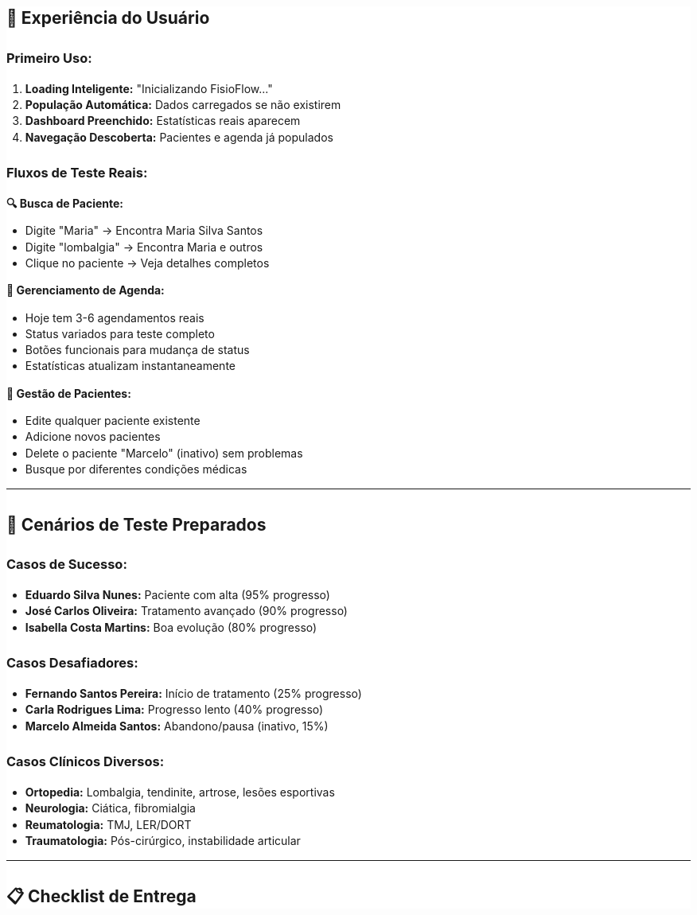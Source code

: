 
## 📱 Experiência do Usuário

### **Primeiro Uso:**
1. **Loading Inteligente:** "Inicializando FisioFlow..."
2. **População Automática:** Dados carregados se não existirem
3. **Dashboard Preenchido:** Estatísticas reais aparecem
4. **Navegação Descoberta:** Pacientes e agenda já populados

### **Fluxos de Teste Reais:**

**🔍 Busca de Paciente:**
- Digite "Maria" → Encontra Maria Silva Santos
- Digite "lombalgia" → Encontra Maria e outros
- Clique no paciente → Veja detalhes completos

**📅 Gerenciamento de Agenda:**
- Hoje tem 3-6 agendamentos reais
- Status variados para teste completo
- Botões funcionais para mudança de status
- Estatísticas atualizam instantaneamente

**👥 Gestão de Pacientes:**
- Edite qualquer paciente existente
- Adicione novos pacientes
- Delete o paciente "Marcelo" (inativo) sem problemas
- Busque por diferentes condições médicas

---

## 🧪 Cenários de Teste Preparados

### **Casos de Sucesso:**
- **Eduardo Silva Nunes:** Paciente com alta (95% progresso)
- **José Carlos Oliveira:** Tratamento avançado (90% progresso)
- **Isabella Costa Martins:** Boa evolução (80% progresso)

### **Casos Desafiadores:**
- **Fernando Santos Pereira:** Início de tratamento (25% progresso)
- **Carla Rodrigues Lima:** Progresso lento (40% progresso)
- **Marcelo Almeida Santos:** Abandono/pausa (inativo, 15%)

### **Casos Clínicos Diversos:**
- **Ortopedia:** Lombalgia, tendinite, artrose, lesões esportivas
- **Neurologia:** Ciática, fibromialgia  
- **Reumatologia:** TMJ, LER/DORT
- **Traumatologia:** Pós-cirúrgico, instabilidade articular

---

## 📋 Checklist de Entrega
